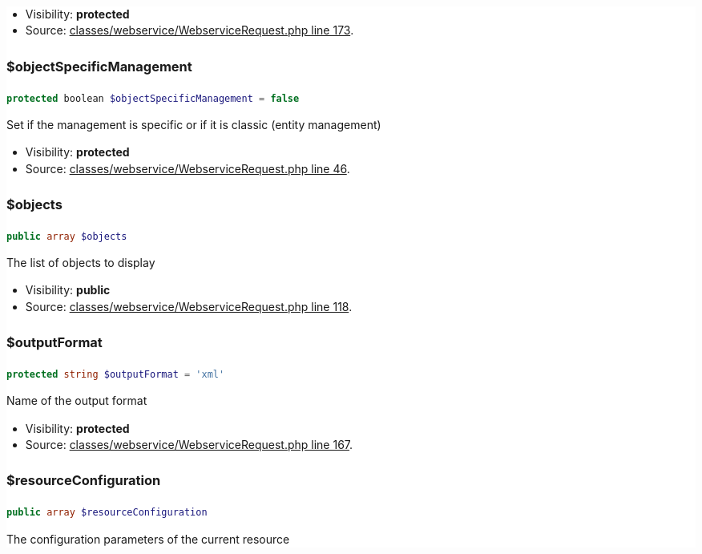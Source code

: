 

* Visibility: **protected**
* Source: [classes/webservice/WebserviceRequest.php line 173](https://github.com/PrestaShop/PrestaShop/blob/1.5.6.2/classes/webservice/WebserviceRequest.php#L173).


### <a name="property-$objectSpecificManagement"></a>$objectSpecificManagement

```php
protected boolean $objectSpecificManagement = false
```

Set if the management is specific or if it is classic (entity management)



* Visibility: **protected**
* Source: [classes/webservice/WebserviceRequest.php line 46](https://github.com/PrestaShop/PrestaShop/blob/1.5.6.2/classes/webservice/WebserviceRequest.php#L46).


### <a name="property-$objects"></a>$objects

```php
public array $objects
```

The list of objects to display



* Visibility: **public**
* Source: [classes/webservice/WebserviceRequest.php line 118](https://github.com/PrestaShop/PrestaShop/blob/1.5.6.2/classes/webservice/WebserviceRequest.php#L118).


### <a name="property-$outputFormat"></a>$outputFormat

```php
protected string $outputFormat = 'xml'
```

Name of the output format



* Visibility: **protected**
* Source: [classes/webservice/WebserviceRequest.php line 167](https://github.com/PrestaShop/PrestaShop/blob/1.5.6.2/classes/webservice/WebserviceRequest.php#L167).


### <a name="property-$resourceConfiguration"></a>$resourceConfiguration

```php
public array $resourceConfiguration
```

The configuration parameters of the current resource
